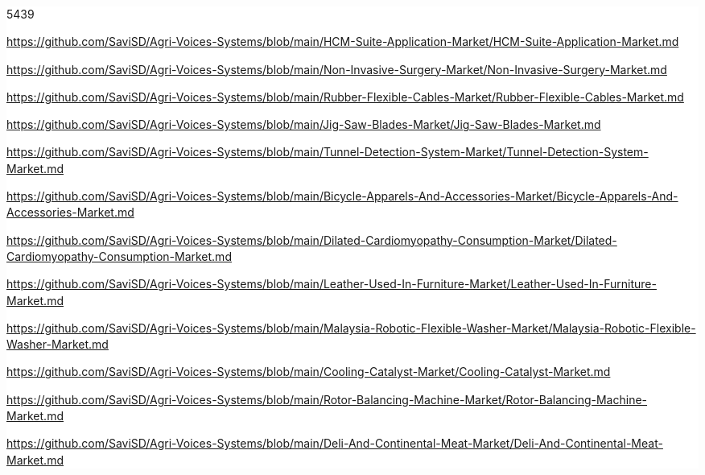 5439</p><p><a href="https://github.com/SaviSD/Agri-Voices-Systems/blob/main/HCM-Suite-Application-Market/HCM-Suite-Application-Market.md">https://github.com/SaviSD/Agri-Voices-Systems/blob/main/HCM-Suite-Application-Market/HCM-Suite-Application-Market.md</a></p><p><a href="https://github.com/SaviSD/Agri-Voices-Systems/blob/main/Non-Invasive-Surgery-Market/Non-Invasive-Surgery-Market.md">https://github.com/SaviSD/Agri-Voices-Systems/blob/main/Non-Invasive-Surgery-Market/Non-Invasive-Surgery-Market.md</a></p><p><a href="https://github.com/SaviSD/Agri-Voices-Systems/blob/main/Rubber-Flexible-Cables-Market/Rubber-Flexible-Cables-Market.md">https://github.com/SaviSD/Agri-Voices-Systems/blob/main/Rubber-Flexible-Cables-Market/Rubber-Flexible-Cables-Market.md</a></p><p><a href="https://github.com/SaviSD/Agri-Voices-Systems/blob/main/Jig-Saw-Blades-Market/Jig-Saw-Blades-Market.md">https://github.com/SaviSD/Agri-Voices-Systems/blob/main/Jig-Saw-Blades-Market/Jig-Saw-Blades-Market.md</a></p><p><a href="https://github.com/SaviSD/Agri-Voices-Systems/blob/main/Tunnel-Detection-System-Market/Tunnel-Detection-System-Market.md">https://github.com/SaviSD/Agri-Voices-Systems/blob/main/Tunnel-Detection-System-Market/Tunnel-Detection-System-Market.md</a></p><p><a href="https://github.com/SaviSD/Agri-Voices-Systems/blob/main/Bicycle-Apparels-And-Accessories-Market/Bicycle-Apparels-And-Accessories-Market.md">https://github.com/SaviSD/Agri-Voices-Systems/blob/main/Bicycle-Apparels-And-Accessories-Market/Bicycle-Apparels-And-Accessories-Market.md</a></p><p><a href="https://github.com/SaviSD/Agri-Voices-Systems/blob/main/Dilated-Cardiomyopathy-Consumption-Market/Dilated-Cardiomyopathy-Consumption-Market.md">https://github.com/SaviSD/Agri-Voices-Systems/blob/main/Dilated-Cardiomyopathy-Consumption-Market/Dilated-Cardiomyopathy-Consumption-Market.md</a></p><p><a href="https://github.com/SaviSD/Agri-Voices-Systems/blob/main/Leather-Used-In-Furniture-Market/Leather-Used-In-Furniture-Market.md">https://github.com/SaviSD/Agri-Voices-Systems/blob/main/Leather-Used-In-Furniture-Market/Leather-Used-In-Furniture-Market.md</a></p><p><a href="https://github.com/SaviSD/Agri-Voices-Systems/blob/main/Malaysia-Robotic-Flexible-Washer-Market/Malaysia-Robotic-Flexible-Washer-Market.md">https://github.com/SaviSD/Agri-Voices-Systems/blob/main/Malaysia-Robotic-Flexible-Washer-Market/Malaysia-Robotic-Flexible-Washer-Market.md</a></p><p><a href="https://github.com/SaviSD/Agri-Voices-Systems/blob/main/Cooling-Catalyst-Market/Cooling-Catalyst-Market.md">https://github.com/SaviSD/Agri-Voices-Systems/blob/main/Cooling-Catalyst-Market/Cooling-Catalyst-Market.md</a></p><p><a href="https://github.com/SaviSD/Agri-Voices-Systems/blob/main/Rotor-Balancing-Machine-Market/Rotor-Balancing-Machine-Market.md">https://github.com/SaviSD/Agri-Voices-Systems/blob/main/Rotor-Balancing-Machine-Market/Rotor-Balancing-Machine-Market.md</a></p><p><a href="https://github.com/SaviSD/Agri-Voices-Systems/blob/main/Deli-And-Continental-Meat-Market/Deli-And-Continental-Meat-Market.md">https://github.com/SaviSD/Agri-Voices-Systems/blob/main/Deli-And-Continental-Meat-Market/Deli-And-Continental-Meat-Market.md</a></p>
